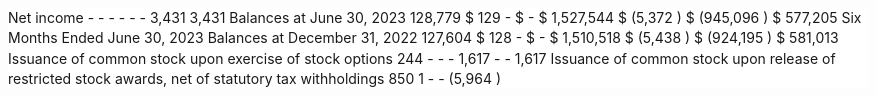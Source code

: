 </tr>
<tr>
<td>Net income</td>
<td>-</td>
<td>-</td>
<td>-</td>
<td>-</td>
<td>-</td>
<td>-</td>
<td>3,431</td>
<td>3,431</td>
</tr>
<tr>
<td>Balances at June 30, 2023</td>
<td>128,779</td>
<td>$ 129</td>
<td>-</td>
<td>$ -</td>
<td>$ 1,527,544</td>
<td>$ (5,372 )</td>
<td>$ (945,096 )</td>
<td>$ 577,205</td>
</tr>
<tr>
<td>Six Months Ended June 30, 2023</td>
<td></td>
<td></td>
<td></td>
<td></td>
<td></td>
<td></td>
<td></td>
<td></td>
</tr>
<tr>
<td>Balances at December 31, 2022</td>
<td>127,604</td>
<td>$ 128</td>
<td>-</td>
<td>$ -</td>
<td>$ 1,510,518</td>
<td>$ (5,438 )</td>
<td>$ (924,195 )</td>
<td>$ 581,013</td>
</tr>
<tr>
<td>Issuance of common stock upon exercise of stock options</td>
<td>244</td>
<td>-</td>
<td>-</td>
<td>-</td>
<td>1,617</td>
<td>-</td>
<td>-</td>
<td>1,617</td>
</tr>
<tr>
<td>Issuance of common stock upon release of restricted stock awards, net of statutory tax withholdings</td>
<td>850</td>
<td>1</td>
<td>-</td>
<td>-</td>
<td>(5,964 )</td>